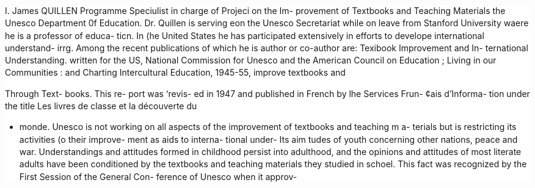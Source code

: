 I. James QUILLEN 
Programme Speciulist in 
charge of Projeci on the Im- 
provement of Textbooks and 
Teaching Materials the 
Unesco Department 0f 
Education. 
Dr. Quillen is serving eon the 
Unesco Secretariat while on leave 
from Stanford University waere 
he is a professor of educa- 
ticn. In (he United States he 
has participated extensively in 
efforts to 
develope international understand- 
irrg. Among the recent publications 
of which he is author or co-author 
are: Texibook Improvement and In- 
ternational Understanding. written 
for the US, National Commission 
for Unesco and the American 
Council on Education ; Living in 
our Communities : and Charting 
Intercultural Education, 1945-55, 
improve textbooks and 
  
Through Text- 
books. This re- 
port was ‘revis- 
ed in 1947 and 
published in 
French by lhe 
Services Frun- 
¢ais d’Informa- 
tion under the 
title Les livres 
de classe et la 
découverte du 
- monde. 
Unesco is not 
working on all 
aspects of the 
improvement of 
textbooks and 
teaching m a- 
terials but 
is restricting 
its activities (o 
their improve- 
ment as aids 
to interna- 
tional under- 
Its aim tudes of youth concerning other 
nations, peace and war. 
Understandings and attitudes 
formed in childhood persist into 
adulthood, and the opinions and 
attitudes of most literate adults 
have been conditioned by the 
textbooks and teaching materials 
they studied in schoel. 
This fact was recognized by the 
First Session of the General Con- 
ference of Unesco when it approv- 